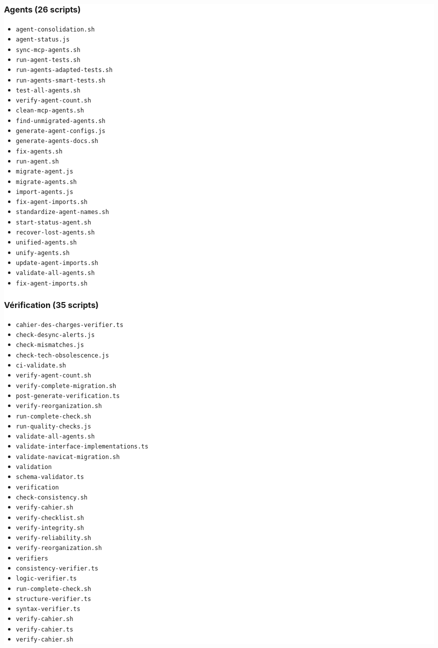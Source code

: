 ### Agents (26 scripts)

- `agent-consolidation.sh`
- `agent-status.js`
- `sync-mcp-agents.sh`
- `run-agent-tests.sh`
- `run-agents-adapted-tests.sh`
- `run-agents-smart-tests.sh`
- `test-all-agents.sh`
- `verify-agent-count.sh`
- `clean-mcp-agents.sh`
- `find-unmigrated-agents.sh`
- `generate-agent-configs.js`
- `generate-agents-docs.sh`
- `fix-agents.sh`
- `run-agent.sh`
- `migrate-agent.js`
- `migrate-agents.sh`
- `import-agents.js`
- `fix-agent-imports.sh`
- `standardize-agent-names.sh`
- `start-status-agent.sh`
- `recover-lost-agents.sh`
- `unified-agents.sh`
- `unify-agents.sh`
- `update-agent-imports.sh`
- `validate-all-agents.sh`
- `fix-agent-imports.sh`

### Vérification (35 scripts)

- `cahier-des-charges-verifier.ts`
- `check-desync-alerts.js`
- `check-mismatches.js`
- `check-tech-obsolescence.js`
- `ci-validate.sh`
- `verify-agent-count.sh`
- `verify-complete-migration.sh`
- `post-generate-verification.ts`
- `verify-reorganization.sh`
- `run-complete-check.sh`
- `run-quality-checks.js`
- `validate-all-agents.sh`
- `validate-interface-implementations.ts`
- `validate-navicat-migration.sh`
- `validation`
- `schema-validator.ts`
- `verification`
- `check-consistency.sh`
- `verify-cahier.sh`
- `verify-checklist.sh`
- `verify-integrity.sh`
- `verify-reliability.sh`
- `verify-reorganization.sh`
- `verifiers`
- `consistency-verifier.ts`
- `logic-verifier.ts`
- `run-complete-check.sh`
- `structure-verifier.ts`
- `syntax-verifier.ts`
- `verify-cahier.sh`
- `verify-cahier.ts`
- `verify-cahier.sh`